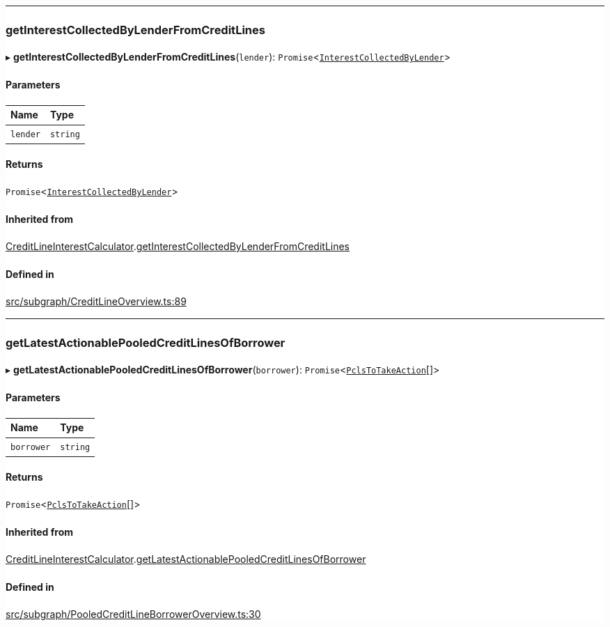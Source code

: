 ___

### getInterestCollectedByLenderFromCreditLines

▸ **getInterestCollectedByLenderFromCreditLines**(`lender`): `Promise`<[`InterestCollectedByLender`](../interfaces/types_Types.InterestCollectedByLender.md)\>

#### Parameters

| Name | Type |
| :------ | :------ |
| `lender` | `string` |

#### Returns

`Promise`<[`InterestCollectedByLender`](../interfaces/types_Types.InterestCollectedByLender.md)\>

#### Inherited from

[CreditLineInterestCalculator](subgraph_CreditLineInterestCalculator.CreditLineInterestCalculator.md).[getInterestCollectedByLenderFromCreditLines](subgraph_CreditLineInterestCalculator.CreditLineInterestCalculator.md#getinterestcollectedbylenderfromcreditlines)

#### Defined in

[src/subgraph/CreditLineOverview.ts:89](https://github.com/sublime-finance/sublime-sdk/blob/cbfce7e/src/subgraph/CreditLineOverview.ts#L89)

___

### getLatestActionablePooledCreditLinesOfBorrower

▸ **getLatestActionablePooledCreditLinesOfBorrower**(`borrower`): `Promise`<[`PclsToTakeAction`](../interfaces/types_Types.PclsToTakeAction.md)[]\>

#### Parameters

| Name | Type |
| :------ | :------ |
| `borrower` | `string` |

#### Returns

`Promise`<[`PclsToTakeAction`](../interfaces/types_Types.PclsToTakeAction.md)[]\>

#### Inherited from

[CreditLineInterestCalculator](subgraph_CreditLineInterestCalculator.CreditLineInterestCalculator.md).[getLatestActionablePooledCreditLinesOfBorrower](subgraph_CreditLineInterestCalculator.CreditLineInterestCalculator.md#getlatestactionablepooledcreditlinesofborrower)

#### Defined in

[src/subgraph/PooledCreditLineBorrowerOverview.ts:30](https://github.com/sublime-finance/sublime-sdk/blob/cbfce7e/src/subgraph/PooledCreditLineBorrowerOverview.ts#L30)
